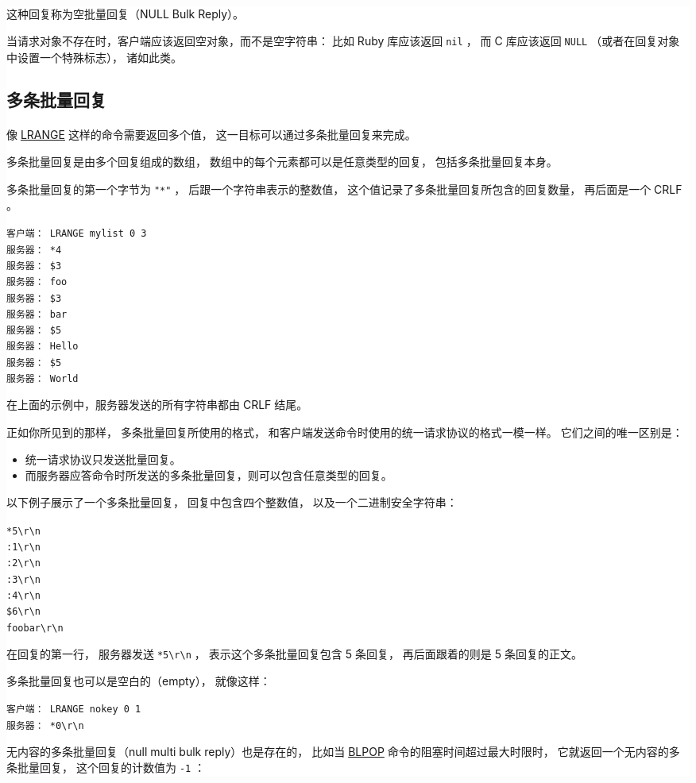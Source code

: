 这种回复称为空批量回复（NULL Bulk Reply）。

当请求对象不存在时，客户端应该返回空对象，而不是空字符串： 比如 Ruby 库应该返回 `nil` ， 而 C 库应该返回 `NULL` （或者在回复对象中设置一个特殊标志）， 诸如此类。

## 多条批量回复

像 [LRANGE](../list/lrange.html#lrange) 这样的命令需要返回多个值， 这一目标可以通过多条批量回复来完成。

多条批量回复是由多个回复组成的数组， 数组中的每个元素都可以是任意类型的回复， 包括多条批量回复本身。

多条批量回复的第一个字节为 `"*"` ， 后跟一个字符串表示的整数值， 这个值记录了多条批量回复所包含的回复数量， 再后面是一个 CRLF 。

```
客户端： LRANGE mylist 0 3
服务器： *4
服务器： $3
服务器： foo
服务器： $3
服务器： bar
服务器： $5
服务器： Hello
服务器： $5
服务器： World

```

在上面的示例中，服务器发送的所有字符串都由 CRLF 结尾。

正如你所见到的那样， 多条批量回复所使用的格式， 和客户端发送命令时使用的统一请求协议的格式一模一样。 它们之间的唯一区别是：

*   统一请求协议只发送批量回复。
*   而服务器应答命令时所发送的多条批量回复，则可以包含任意类型的回复。

以下例子展示了一个多条批量回复， 回复中包含四个整数值， 以及一个二进制安全字符串：

```
*5\r\n
:1\r\n
:2\r\n
:3\r\n
:4\r\n
$6\r\n
foobar\r\n

```

在回复的第一行， 服务器发送 `*5\r\n` ， 表示这个多条批量回复包含 5 条回复， 再后面跟着的则是 5 条回复的正文。

多条批量回复也可以是空白的（empty）， 就像这样：

```
客户端： LRANGE nokey 0 1
服务器： *0\r\n

```

无内容的多条批量回复（null multi bulk reply）也是存在的， 比如当 [BLPOP](../list/blpop.html#blpop) 命令的阻塞时间超过最大时限时， 它就返回一个无内容的多条批量回复， 这个回复的计数值为 `-1` ：
